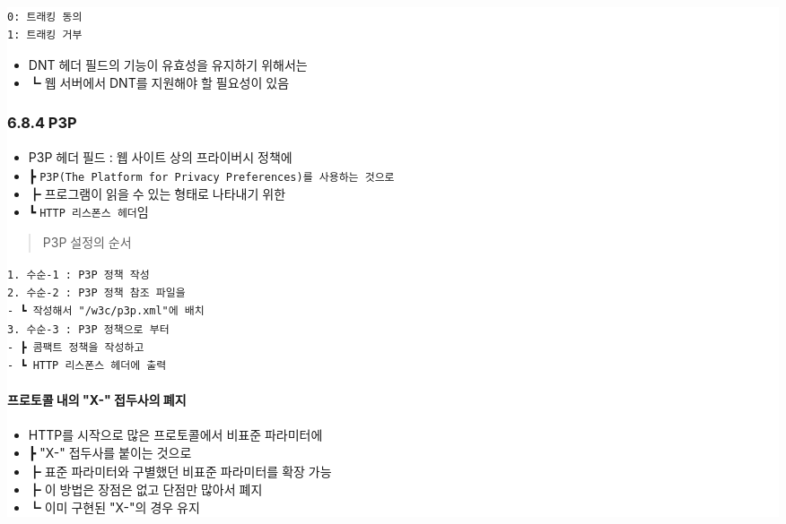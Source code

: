     0: 트래킹 동의
    1: 트래킹 거부

- DNT 헤더 필드의 기능이 유효성을 유지하기 위해서는
- ┗ 웹 서버에서 DNT를 지원해야 할 필요성이 있음

### 6.8.4 P3P

- P3P 헤더 필드 : 웹 사이트 상의 프라이버시 정책에
- ┣ `P3P(The Platform for Privacy Preferences)를 사용하는 것으로`
- ┣ 프로그램이 읽을 수 있는 형태로 나타내기 위한
- ┗ `HTTP 리스폰스 헤더`임

> P3P 설정의 순서

    1. 수순-1 : P3P 정책 작성
    2. 수순-2 : P3P 정책 참조 파일을
    - ┗ 작성해서 "/w3c/p3p.xml"에 배치
    3. 수순-3 : P3P 정책으로 부터
    - ┣ 콤팩트 정책을 작성하고
    - ┗ HTTP 리스폰스 헤더에 출력

#### 프로토콜 내의 "X-" 접두사의 폐지

- HTTP를 시작으로 많은 프로토콜에서 비표준 파라미터에
- ┣ "X-" 접두사를 붙이는 것으로
- ┣ 표준 파라미터와 구별했던 비표준 파라미터를 확장 가능
- ┣ 이 방법은 장점은 없고 단점만 많아서 폐지
- ┗ 이미 구현된 "X-"의 경우 유지
